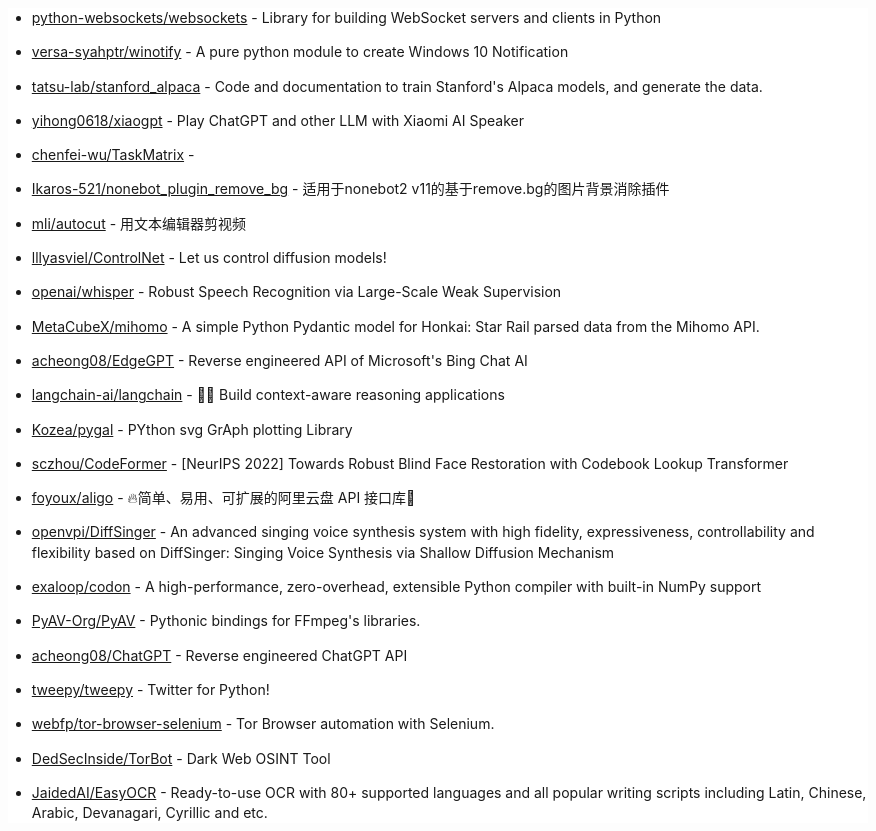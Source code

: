 *   [python-websockets/websockets](https://github.com/python-websockets/websockets) - Library for building WebSocket servers and clients in Python

*   [versa-syahptr/winotify](https://github.com/versa-syahptr/winotify) - A pure python module to create Windows 10 Notification

*   [tatsu-lab/stanford\_alpaca](https://github.com/tatsu-lab/stanford_alpaca) - Code and documentation to train Stanford's Alpaca models, and generate the data.

*   [yihong0618/xiaogpt](https://github.com/yihong0618/xiaogpt) - Play ChatGPT and other LLM with Xiaomi AI Speaker

*   [chenfei-wu/TaskMatrix](https://github.com/chenfei-wu/TaskMatrix) -

*   [Ikaros-521/nonebot\_plugin\_remove\_bg](https://github.com/Ikaros-521/nonebot_plugin_remove_bg) - 适用于nonebot2 v11的基于remove.bg的图片背景消除插件

*   [mli/autocut](https://github.com/mli/autocut) - 用文本编辑器剪视频

*   [lllyasviel/ControlNet](https://github.com/lllyasviel/ControlNet) - Let us control diffusion models!

*   [openai/whisper](https://github.com/openai/whisper) - Robust Speech Recognition via Large-Scale Weak Supervision

*   [MetaCubeX/mihomo](https://github.com/MetaCubeX/mihomo) - A simple Python Pydantic model for Honkai: Star Rail parsed data from the Mihomo API.

*   [acheong08/EdgeGPT](https://github.com/acheong08/EdgeGPT) - Reverse engineered API of Microsoft's Bing Chat AI

*   [langchain-ai/langchain](https://github.com/langchain-ai/langchain) - 🦜🔗 Build context-aware reasoning applications

*   [Kozea/pygal](https://github.com/Kozea/pygal) - PYthon svg GrAph plotting Library

*   [sczhou/CodeFormer](https://github.com/sczhou/CodeFormer) - \[NeurIPS 2022] Towards Robust Blind Face Restoration with Codebook Lookup Transformer

*   [foyoux/aligo](https://github.com/foyoux/aligo) - 🔥简单、易用、可扩展的阿里云盘 API 接口库🚀

*   [openvpi/DiffSinger](https://github.com/openvpi/DiffSinger) - An advanced singing voice synthesis system with high fidelity, expressiveness, controllability and flexibility based on DiffSinger: Singing Voice Synthesis via Shallow Diffusion Mechanism

*   [exaloop/codon](https://github.com/exaloop/codon) - A high-performance, zero-overhead, extensible Python compiler with built-in NumPy support

*   [PyAV-Org/PyAV](https://github.com/PyAV-Org/PyAV) - ﻿﻿Pythonic bindings for FFmpeg's libraries.

*   [acheong08/ChatGPT](https://github.com/acheong08/ChatGPT) - Reverse engineered ChatGPT API

*   [tweepy/tweepy](https://github.com/tweepy/tweepy) - Twitter for Python!

*   [webfp/tor-browser-selenium](https://github.com/webfp/tor-browser-selenium) - Tor Browser automation with Selenium.

*   [DedSecInside/TorBot](https://github.com/DedSecInside/TorBot) - Dark Web OSINT Tool

*   [JaidedAI/EasyOCR](https://github.com/JaidedAI/EasyOCR) - Ready-to-use OCR with 80+ supported languages and all popular writing scripts including Latin, Chinese, Arabic, Devanagari, Cyrillic and etc.
